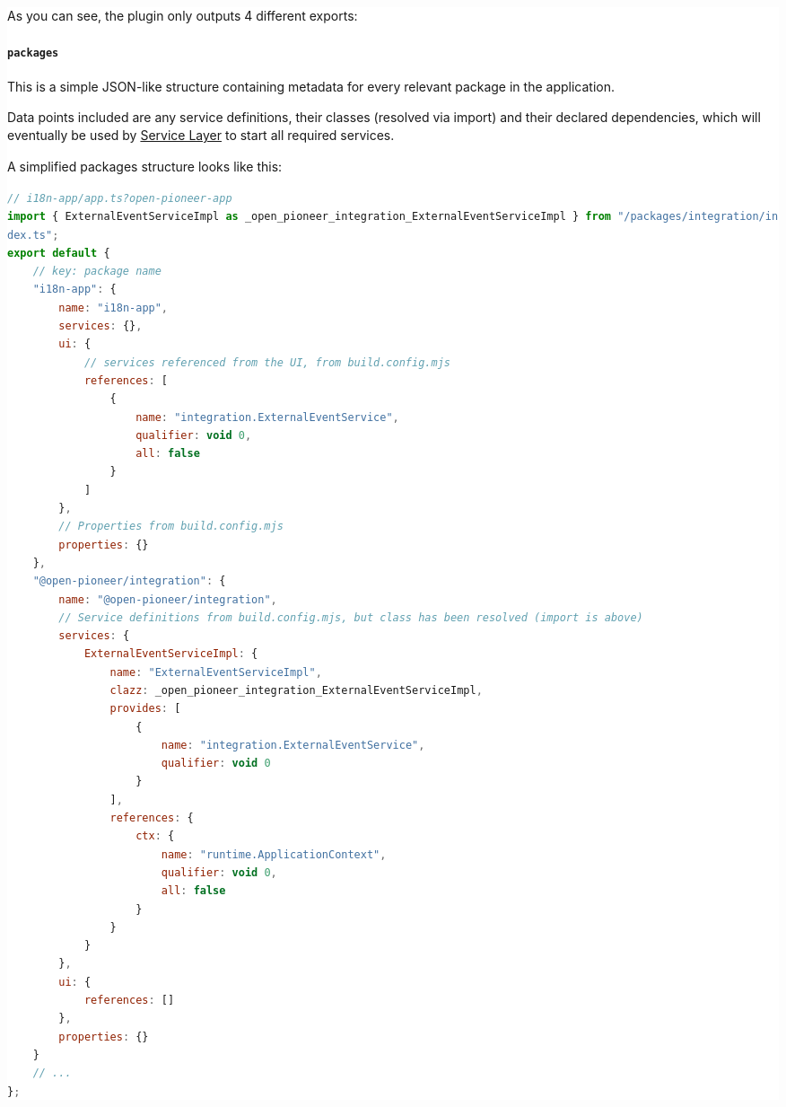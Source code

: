 As you can see, the plugin only outputs 4 different exports:

#### `packages`

This is a simple JSON-like structure containing metadata for every relevant package in the application.

Data points included are any service definitions, their classes (resolved via import) and their declared dependencies,
which will eventually be used by [Service Layer](ServiceLayer.md) to start all required services.

A simplified packages structure looks like this:

```js
// i18n-app/app.ts?open-pioneer-app
import { ExternalEventServiceImpl as _open_pioneer_integration_ExternalEventServiceImpl } from "/packages/integration/index.ts";
export default {
    // key: package name
    "i18n-app": {
        name: "i18n-app",
        services: {},
        ui: {
            // services referenced from the UI, from build.config.mjs
            references: [
                {
                    name: "integration.ExternalEventService",
                    qualifier: void 0,
                    all: false
                }
            ]
        },
        // Properties from build.config.mjs
        properties: {}
    },
    "@open-pioneer/integration": {
        name: "@open-pioneer/integration",
        // Service definitions from build.config.mjs, but class has been resolved (import is above)
        services: {
            ExternalEventServiceImpl: {
                name: "ExternalEventServiceImpl",
                clazz: _open_pioneer_integration_ExternalEventServiceImpl,
                provides: [
                    {
                        name: "integration.ExternalEventService",
                        qualifier: void 0
                    }
                ],
                references: {
                    ctx: {
                        name: "runtime.ApplicationContext",
                        qualifier: void 0,
                        all: false
                    }
                }
            }
        },
        ui: {
            references: []
        },
        properties: {}
    }
    // ...
};
```
